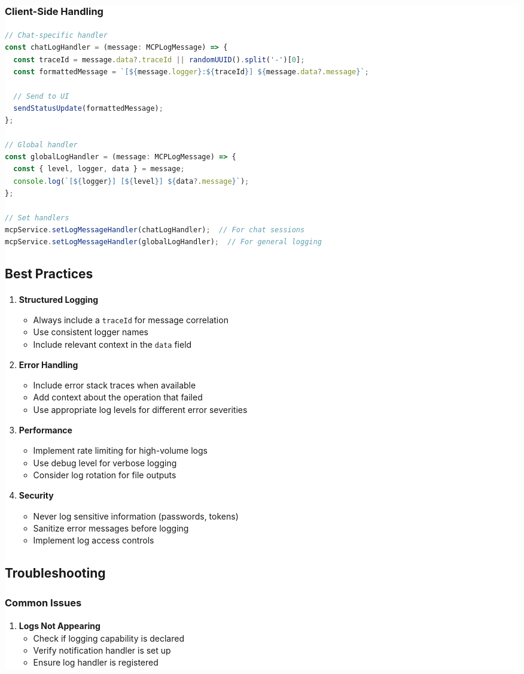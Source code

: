 ### Client-Side Handling

```typescript
// Chat-specific handler
const chatLogHandler = (message: MCPLogMessage) => {
  const traceId = message.data?.traceId || randomUUID().split('-')[0];
  const formattedMessage = `[${message.logger}:${traceId}] ${message.data?.message}`;
  
  // Send to UI
  sendStatusUpdate(formattedMessage);
};

// Global handler
const globalLogHandler = (message: MCPLogMessage) => {
  const { level, logger, data } = message;
  console.log(`[${logger}] [${level}] ${data?.message}`);
};

// Set handlers
mcpService.setLogMessageHandler(chatLogHandler);  // For chat sessions
mcpService.setLogMessageHandler(globalLogHandler);  // For general logging
```

## Best Practices

1. **Structured Logging**
   - Always include a `traceId` for message correlation
   - Use consistent logger names
   - Include relevant context in the `data` field

2. **Error Handling**
   - Include error stack traces when available
   - Add context about the operation that failed
   - Use appropriate log levels for different error severities

3. **Performance**
   - Implement rate limiting for high-volume logs
   - Use debug level for verbose logging
   - Consider log rotation for file outputs

4. **Security**
   - Never log sensitive information (passwords, tokens)
   - Sanitize error messages before logging
   - Implement log access controls

## Troubleshooting

### Common Issues

1. **Logs Not Appearing**
   - Check if logging capability is declared
   - Verify notification handler is set up
   - Ensure log handler is registered
